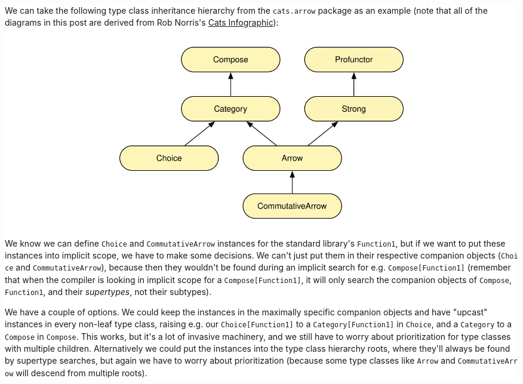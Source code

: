 We can take the following type class inheritance hierarchy from the `cats.arrow` package as an example (note that all of the diagrams in this post are derived
from Rob Norris's [Cats Infographic](https://github.com/tpolecat/cats-infographic)):

<p><img width="60%" src="/images/arrow-01.svg" style="margin-right: auto; margin-left: auto; display: table;"></p>

We know we can define `Choice` and `CommutativeArrow` instances for the standard library's `Function1`, but if we want to put these instances
into implicit scope, we have to make some decisions. We can't just put them in their respective companion objects (`Choice` and
`CommutativeArrow`), because then they wouldn't be found during an implicit search for e.g.
`Compose[Function1]` (remember that when
the compiler is looking in implicit scope for a `Compose[Function1]`, it will only search the companion objects of `Compose`,
`Function1`, and their _supertypes_, not their subtypes).

We have a couple of options. We could keep the instances in the maximally specific companion objects and have "upcast" instances in every non-leaf type class, raising
e.g. our `Choice[Function1]` to a `Category[Function1]` in `Choice`, and a `Category` to a `Compose` in `Compose`. This works, but it's a lot of
invasive machinery, and we still have to worry about prioritization for type classes with multiple children.
Alternatively we could put the instances into the type class hierarchy roots, where they'll always be found
by supertype searches, but again we have to worry about prioritization
(because some type classes like `Arrow` and `CommutativeArrow` will descend from multiple roots).
